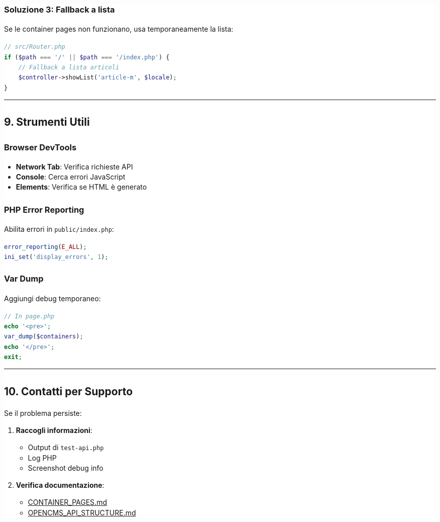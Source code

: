 ### Soluzione 3: Fallback a lista
Se le container pages non funzionano, usa temporaneamente la lista:

```php
// src/Router.php
if ($path === '/' || $path === '/index.php') {
    // Fallback a lista articoli
    $controller->showList('article-m', $locale);
}
```

---

## 9. Strumenti Utili

### Browser DevTools
- **Network Tab**: Verifica richieste API
- **Console**: Cerca errori JavaScript
- **Elements**: Verifica se HTML è generato

### PHP Error Reporting
Abilita errori in `public/index.php`:
```php
error_reporting(E_ALL);
ini_set('display_errors', 1);
```

### Var Dump
Aggiungi debug temporaneo:
```php
// In page.php
echo '<pre>';
var_dump($containers);
echo '</pre>';
exit;
```

---

## 10. Contatti per Supporto

Se il problema persiste:

1. **Raccogli informazioni**:
   - Output di `test-api.php`
   - Log PHP
   - Screenshot debug info

2. **Verifica documentazione**:
   - [CONTAINER_PAGES.md](./CONTAINER_PAGES.md)
   - [OPENCMS_API_STRUCTURE.md](./OPENCMS_API_STRUCTURE.md)
